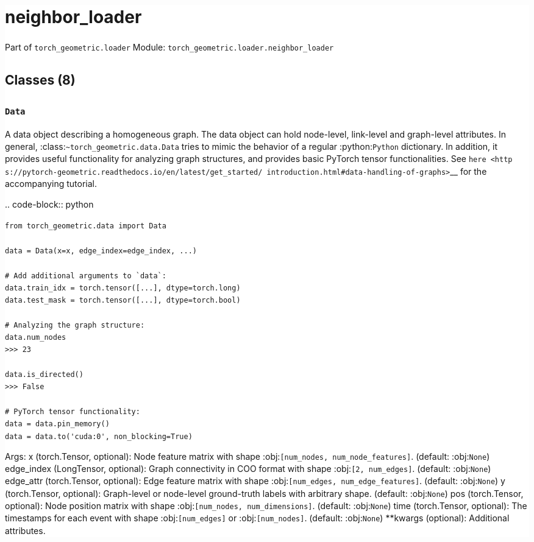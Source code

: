 # neighbor_loader

Part of `torch_geometric.loader`
Module: `torch_geometric.loader.neighbor_loader`

## Classes (8)

### `Data`

A data object describing a homogeneous graph.
The data object can hold node-level, link-level and graph-level attributes.
In general, :class:`~torch_geometric.data.Data` tries to mimic the
behavior of a regular :python:`Python` dictionary.
In addition, it provides useful functionality for analyzing graph
structures, and provides basic PyTorch tensor functionalities.
See `here <https://pytorch-geometric.readthedocs.io/en/latest/get_started/
introduction.html#data-handling-of-graphs>`__ for the accompanying
tutorial.

.. code-block:: python

    from torch_geometric.data import Data

    data = Data(x=x, edge_index=edge_index, ...)

    # Add additional arguments to `data`:
    data.train_idx = torch.tensor([...], dtype=torch.long)
    data.test_mask = torch.tensor([...], dtype=torch.bool)

    # Analyzing the graph structure:
    data.num_nodes
    >>> 23

    data.is_directed()
    >>> False

    # PyTorch tensor functionality:
    data = data.pin_memory()
    data = data.to('cuda:0', non_blocking=True)

Args:
    x (torch.Tensor, optional): Node feature matrix with shape
        :obj:`[num_nodes, num_node_features]`. (default: :obj:`None`)
    edge_index (LongTensor, optional): Graph connectivity in COO format
        with shape :obj:`[2, num_edges]`. (default: :obj:`None`)
    edge_attr (torch.Tensor, optional): Edge feature matrix with shape
        :obj:`[num_edges, num_edge_features]`. (default: :obj:`None`)
    y (torch.Tensor, optional): Graph-level or node-level ground-truth
        labels with arbitrary shape. (default: :obj:`None`)
    pos (torch.Tensor, optional): Node position matrix with shape
        :obj:`[num_nodes, num_dimensions]`. (default: :obj:`None`)
    time (torch.Tensor, optional): The timestamps for each event with shape
        :obj:`[num_edges]` or :obj:`[num_nodes]`. (default: :obj:`None`)
    **kwargs (optional): Additional attributes.
